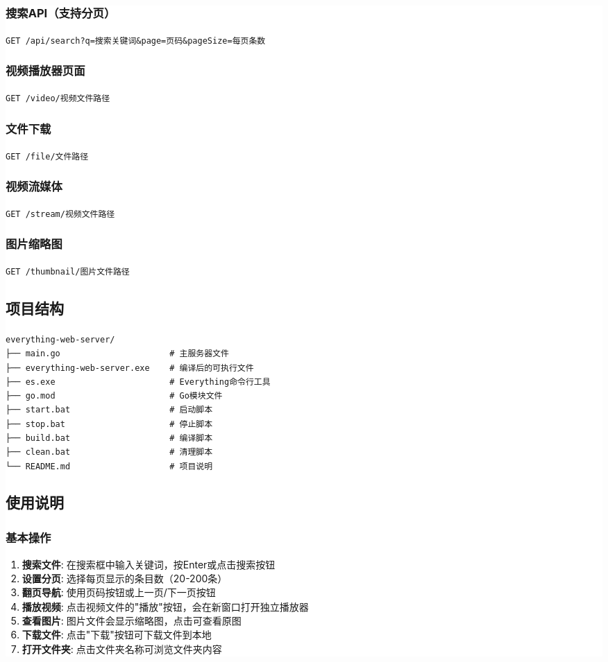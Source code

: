 ### 搜索API（支持分页）
```
GET /api/search?q=搜索关键词&page=页码&pageSize=每页条数
```

### 视频播放器页面
```
GET /video/视频文件路径
```

### 文件下载
```
GET /file/文件路径
```

### 视频流媒体
```
GET /stream/视频文件路径
```

### 图片缩略图
```
GET /thumbnail/图片文件路径
```

## 项目结构

```
everything-web-server/
├── main.go                      # 主服务器文件
├── everything-web-server.exe    # 编译后的可执行文件
├── es.exe                       # Everything命令行工具
├── go.mod                       # Go模块文件
├── start.bat                    # 启动脚本
├── stop.bat                     # 停止脚本
├── build.bat                    # 编译脚本
├── clean.bat                    # 清理脚本
└── README.md                    # 项目说明
```

## 使用说明

### 基本操作
1. **搜索文件**: 在搜索框中输入关键词，按Enter或点击搜索按钮
2. **设置分页**: 选择每页显示的条目数（20-200条）
3. **翻页导航**: 使用页码按钮或上一页/下一页按钮
4. **播放视频**: 点击视频文件的"播放"按钮，会在新窗口打开独立播放器
5. **查看图片**: 图片文件会显示缩略图，点击可查看原图
6. **下载文件**: 点击"下载"按钮可下载文件到本地
7. **打开文件夹**: 点击文件夹名称可浏览文件夹内容
